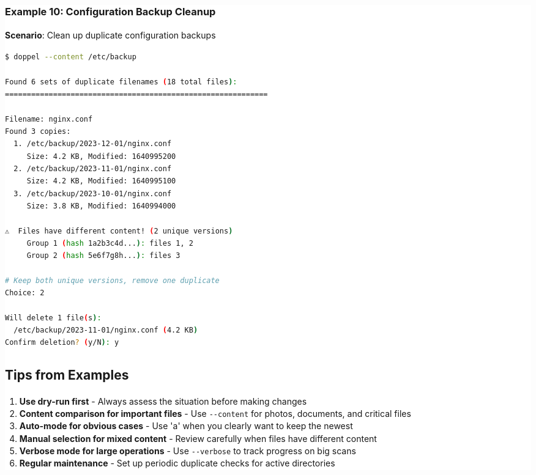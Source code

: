 ### Example 10: Configuration Backup Cleanup

**Scenario**: Clean up duplicate configuration backups

```bash
$ doppel --content /etc/backup

Found 6 sets of duplicate filenames (18 total files):
============================================================

Filename: nginx.conf
Found 3 copies:
  1. /etc/backup/2023-12-01/nginx.conf
     Size: 4.2 KB, Modified: 1640995200
  2. /etc/backup/2023-11-01/nginx.conf
     Size: 4.2 KB, Modified: 1640995100
  3. /etc/backup/2023-10-01/nginx.conf
     Size: 3.8 KB, Modified: 1640994000

⚠️  Files have different content! (2 unique versions)
     Group 1 (hash 1a2b3c4d...): files 1, 2
     Group 2 (hash 5e6f7g8h...): files 3

# Keep both unique versions, remove one duplicate
Choice: 2

Will delete 1 file(s):
  /etc/backup/2023-11-01/nginx.conf (4.2 KB)
Confirm deletion? (y/N): y
```

## Tips from Examples

1. **Use dry-run first** - Always assess the situation before making changes
2. **Content comparison for important files** - Use `--content` for photos, documents, and critical files
3. **Auto-mode for obvious cases** - Use 'a' when you clearly want to keep the newest
4. **Manual selection for mixed content** - Review carefully when files have different content
5. **Verbose mode for large operations** - Use `--verbose` to track progress on big scans
6. **Regular maintenance** - Set up periodic duplicate checks for active directories